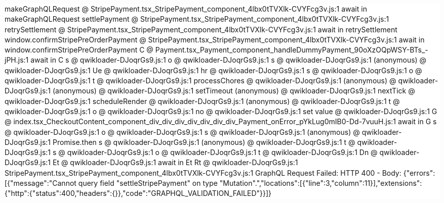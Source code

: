 makeGraphQLRequest @ StripePayment.tsx_StripePayment_component_4lbx0tTVXlk-CVYFcg3v.js:1
await in makeGraphQLRequest
settlePayment @ StripePayment.tsx_StripePayment_component_4lbx0tTVXlk-CVYFcg3v.js:1
retrySettlement @ StripePayment.tsx_StripePayment_component_4lbx0tTVXlk-CVYFcg3v.js:1
await in retrySettlement
window.confirmStripePreOrderPayment @ StripePayment.tsx_StripePayment_component_4lbx0tTVXlk-CVYFcg3v.js:1
await in window.confirmStripePreOrderPayment
C @ Payment.tsx_Payment_component_handleDummyPayment_90oXzOQpWSY-BTs_-jPH.js:1
await in C
s @ qwikloader-DJoqrGs9.js:1
o @ qwikloader-DJoqrGs9.js:1
s @ qwikloader-DJoqrGs9.js:1
(anonymous) @ qwikloader-DJoqrGs9.js:1
Ue @ qwikloader-DJoqrGs9.js:1
hr @ qwikloader-DJoqrGs9.js:1
s @ qwikloader-DJoqrGs9.js:1
o @ qwikloader-DJoqrGs9.js:1
t @ qwikloader-DJoqrGs9.js:1
processChores @ qwikloader-DJoqrGs9.js:1
(anonymous) @ qwikloader-DJoqrGs9.js:1
(anonymous) @ qwikloader-DJoqrGs9.js:1
setTimeout
(anonymous) @ qwikloader-DJoqrGs9.js:1
nextTick @ qwikloader-DJoqrGs9.js:1
scheduleRender @ qwikloader-DJoqrGs9.js:1
(anonymous) @ qwikloader-DJoqrGs9.js:1
t @ qwikloader-DJoqrGs9.js:1
o @ qwikloader-DJoqrGs9.js:1
no @ qwikloader-DJoqrGs9.js:1
set value @ qwikloader-DJoqrGs9.js:1
G @ index.tsx_CheckoutContent_component_div_div_div_div_div_div_div_Payment_onError_pYkLug0mIB0-Dd-7vuuH.js:1
await in G
s @ qwikloader-DJoqrGs9.js:1
o @ qwikloader-DJoqrGs9.js:1
s @ qwikloader-DJoqrGs9.js:1
(anonymous) @ qwikloader-DJoqrGs9.js:1
Promise.then
s @ qwikloader-DJoqrGs9.js:1
(anonymous) @ qwikloader-DJoqrGs9.js:1
t @ qwikloader-DJoqrGs9.js:1
s @ qwikloader-DJoqrGs9.js:1
o @ qwikloader-DJoqrGs9.js:1
t @ qwikloader-DJoqrGs9.js:1
Dn @ qwikloader-DJoqrGs9.js:1
Et @ qwikloader-DJoqrGs9.js:1
await in Et
Rt @ qwikloader-DJoqrGs9.js:1
StripePayment.tsx_StripePayment_component_4lbx0tTVXlk-CVYFcg3v.js:1 GraphQL Request Failed: HTTP 400 - Body: {"errors":[{"message":"Cannot query field \"settleStripePayment\" on type \"Mutation\".","locations":[{"line":3,"column":11}],"extensions":{"http":{"status":400,"headers":{}},"code":"GRAPHQL_VALIDATION_FAILED"}}]}
